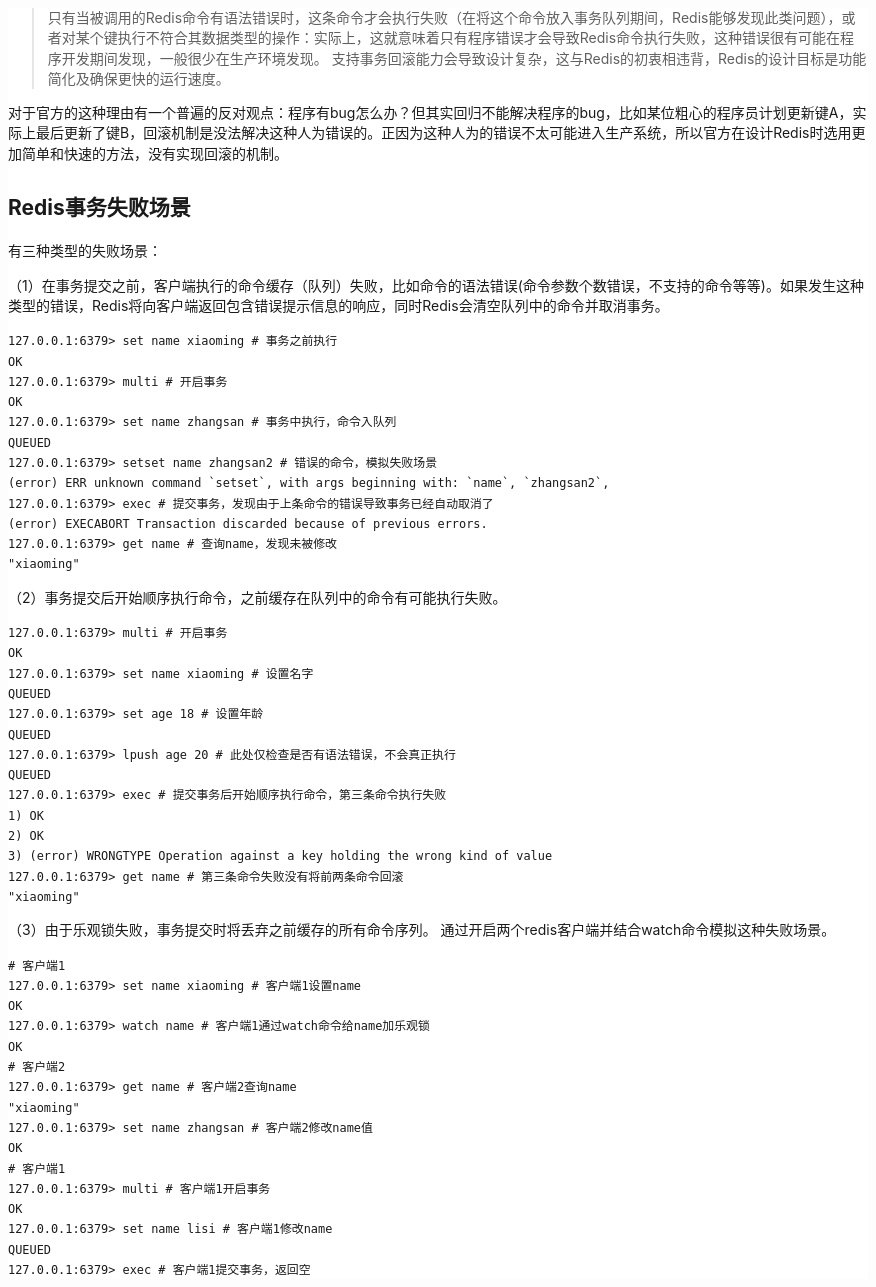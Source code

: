 >只有当被调用的Redis命令有语法错误时，这条命令才会执行失败（在将这个命令放入事务队列期间，Redis能够发现此类问题），或者对某个键执行不符合其数据类型的操作：实际上，这就意味着只有程序错误才会导致Redis命令执行失败，这种错误很有可能在程序开发期间发现，一般很少在生产环境发现。
>支持事务回滚能力会导致设计复杂，这与Redis的初衷相违背，Redis的设计目标是功能简化及确保更快的运行速度。
>

对于官方的这种理由有一个普遍的反对观点：程序有bug怎么办？但其实回归不能解决程序的bug，比如某位粗心的程序员计划更新键A，实际上最后更新了键B，回滚机制是没法解决这种人为错误的。正因为这种人为的错误不太可能进入生产系统，所以官方在设计Redis时选用更加简单和快速的方法，没有实现回滚的机制。

## Redis事务失败场景

有三种类型的失败场景：

（1）在事务提交之前，客户端执行的命令缓存（队列）失败，比如命令的语法错误(命令参数个数错误，不支持的命令等等)。如果发生这种类型的错误，Redis将向客户端返回包含错误提示信息的响应，同时Redis会清空队列中的命令并取消事务。

```plain
127.0.0.1:6379> set name xiaoming # 事务之前执行
OK
127.0.0.1:6379> multi # 开启事务
OK
127.0.0.1:6379> set name zhangsan # 事务中执行，命令入队列
QUEUED
127.0.0.1:6379> setset name zhangsan2 # 错误的命令，模拟失败场景
(error) ERR unknown command `setset`, with args beginning with: `name`, `zhangsan2`,
127.0.0.1:6379> exec # 提交事务，发现由于上条命令的错误导致事务已经自动取消了
(error) EXECABORT Transaction discarded because of previous errors.
127.0.0.1:6379> get name # 查询name，发现未被修改
"xiaoming"
```
（2）事务提交后开始顺序执行命令，之前缓存在队列中的命令有可能执行失败。
```plain
127.0.0.1:6379> multi # 开启事务
OK
127.0.0.1:6379> set name xiaoming # 设置名字
QUEUED
127.0.0.1:6379> set age 18 # 设置年龄
QUEUED
127.0.0.1:6379> lpush age 20 # 此处仅检查是否有语法错误，不会真正执行
QUEUED
127.0.0.1:6379> exec # 提交事务后开始顺序执行命令，第三条命令执行失败
1) OK
2) OK
3) (error) WRONGTYPE Operation against a key holding the wrong kind of value
127.0.0.1:6379> get name # 第三条命令失败没有将前两条命令回滚
"xiaoming"
```
（3）由于乐观锁失败，事务提交时将丢弃之前缓存的所有命令序列。
通过开启两个redis客户端并结合watch命令模拟这种失败场景。

```plain
# 客户端1
127.0.0.1:6379> set name xiaoming # 客户端1设置name
OK
127.0.0.1:6379> watch name # 客户端1通过watch命令给name加乐观锁
OK
# 客户端2
127.0.0.1:6379> get name # 客户端2查询name
"xiaoming"
127.0.0.1:6379> set name zhangsan # 客户端2修改name值
OK
# 客户端1
127.0.0.1:6379> multi # 客户端1开启事务
OK
127.0.0.1:6379> set name lisi # 客户端1修改name
QUEUED
127.0.0.1:6379> exec # 客户端1提交事务，返回空
```